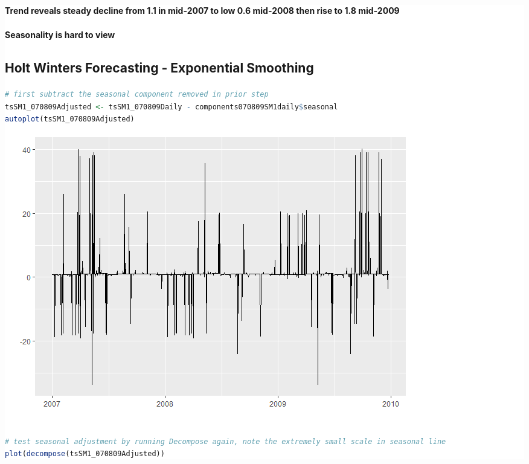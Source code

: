#### Trend reveals steady decline from 1.1 in mid-2007 to low 0.6 mid-2008 then rise to 1.8 mid-2009
#### Seasonality is hard to view

## Holt Winters Forecasting - Exponential Smoothing

```r
# first subtract the seasonal component removed in prior step
tsSM1_070809Adjusted <- tsSM1_070809Daily - components070809SM1daily$seasonal
autoplot(tsSM1_070809Adjusted)
```

![](markdown_files/figure-html/unnamed-chunk-22-1.png)
 

```r
# test seasonal adjustment by running Decompose again, note the extremely small scale in seasonal line
plot(decompose(tsSM1_070809Adjusted))
```
